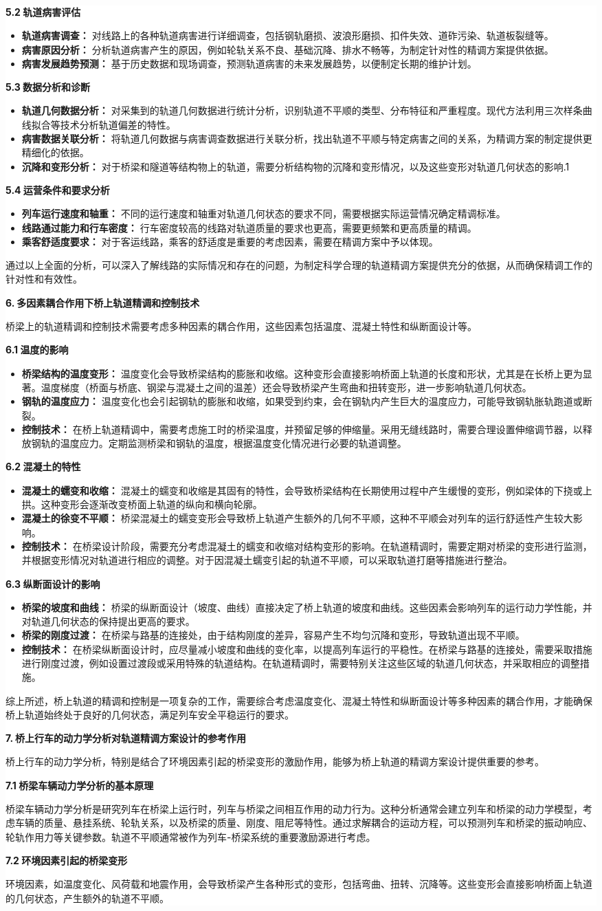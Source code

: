 **5.2 轨道病害评估**

- **轨道病害调查：** 对线路上的各种轨道病害进行详细调查，包括钢轨磨损、波浪形磨损、扣件失效、道砟污染、轨道板裂缝等。
- **病害原因分析：** 分析轨道病害产生的原因，例如轮轨关系不良、基础沉降、排水不畅等，为制定针对性的精调方案提供依据。
- **病害发展趋势预测：** 基于历史数据和现场调查，预测轨道病害的未来发展趋势，以便制定长期的维护计划。

**5.3 数据分析和诊断**

- **轨道几何数据分析：** 对采集到的轨道几何数据进行统计分析，识别轨道不平顺的类型、分布特征和严重程度。现代方法利用三次样条曲线拟合等技术分析轨道偏差的特性。
- **病害数据关联分析：** 将轨道几何数据与病害调查数据进行关联分析，找出轨道不平顺与特定病害之间的关系，为精调方案的制定提供更精细化的依据。
- **沉降和变形分析：** 对于桥梁和隧道等结构物上的轨道，需要分析结构物的沉降和变形情况，以及这些变形对轨道几何状态的影响.1

**5.4 运营条件和要求分析**

- **列车运行速度和轴重：** 不同的运行速度和轴重对轨道几何状态的要求不同，需要根据实际运营情况确定精调标准。
- **线路通过能力和行车密度：** 行车密度较高的线路对轨道质量的要求也更高，需要更频繁和更高质量的精调。
- **乘客舒适度要求：** 对于客运线路，乘客的舒适度是重要的考虑因素，需要在精调方案中予以体现。

通过以上全面的分析，可以深入了解线路的实际情况和存在的问题，为制定科学合理的轨道精调方案提供充分的依据，从而确保精调工作的针对性和有效性。

**6. 多因素耦合作用下桥上轨道精调和控制技术**

桥梁上的轨道精调和控制技术需要考虑多种因素的耦合作用，这些因素包括温度、混凝土特性和纵断面设计等。

**6.1 温度的影响**

- **桥梁结构的温度变形：** 温度变化会导致桥梁结构的膨胀和收缩。这种变形会直接影响桥面上轨道的长度和形状，尤其是在长桥上更为显著。温度梯度（桥面与桥底、钢梁与混凝土之间的温差）还会导致桥梁产生弯曲和扭转变形，进一步影响轨道几何状态。
- **钢轨的温度应力：** 温度变化也会引起钢轨的膨胀和收缩，如果受到约束，会在钢轨内产生巨大的温度应力，可能导致钢轨胀轨跑道或断裂。
- **控制技术：** 在桥上轨道精调中，需要考虑施工时的桥梁温度，并预留足够的伸缩量。采用无缝线路时，需要合理设置伸缩调节器，以释放钢轨的温度应力。定期监测桥梁和钢轨的温度，根据温度变化情况进行必要的轨道调整。

**6.2 混凝土的特性**

- **混凝土的蠕变和收缩：** 混凝土的蠕变和收缩是其固有的特性，会导致桥梁结构在长期使用过程中产生缓慢的变形，例如梁体的下挠或上拱。这种变形会逐渐改变桥面上轨道的纵向和横向轮廓。
- **混凝土的徐变不平顺：** 桥梁混凝土的蠕变变形会导致桥上轨道产生额外的几何不平顺，这种不平顺会对列车的运行舒适性产生较大影响。
- **控制技术：** 在桥梁设计阶段，需要充分考虑混凝土的蠕变和收缩对结构变形的影响。在轨道精调时，需要定期对桥梁的变形进行监测，并根据变形情况对轨道进行相应的调整。对于因混凝土蠕变引起的轨道不平顺，可以采取轨道打磨等措施进行整治。

**6.3 纵断面设计的影响**

- **桥梁的坡度和曲线：** 桥梁的纵断面设计（坡度、曲线）直接决定了桥上轨道的坡度和曲线。这些因素会影响列车的运行动力学性能，并对轨道几何状态的保持提出更高的要求。
- **桥梁的刚度过渡：** 在桥梁与路基的连接处，由于结构刚度的差异，容易产生不均匀沉降和变形，导致轨道出现不平顺。
- **控制技术：** 在桥梁纵断面设计时，应尽量减小坡度和曲线的变化率，以提高列车运行的平稳性。在桥梁与路基的连接处，需要采取措施进行刚度过渡，例如设置过渡段或采用特殊的轨道结构。在轨道精调时，需要特别关注这些区域的轨道几何状态，并采取相应的调整措施。

综上所述，桥上轨道的精调和控制是一项复杂的工作，需要综合考虑温度变化、混凝土特性和纵断面设计等多种因素的耦合作用，才能确保桥上轨道始终处于良好的几何状态，满足列车安全平稳运行的要求。

**7. 桥上行车的动力学分析对轨道精调方案设计的参考作用**

桥上行车的动力学分析，特别是结合了环境因素引起的桥梁变形的激励作用，能够为桥上轨道的精调方案设计提供重要的参考。

**7.1 桥梁车辆动力学分析的基本原理**

桥梁车辆动力学分析是研究列车在桥梁上运行时，列车与桥梁之间相互作用的动力行为。这种分析通常会建立列车和桥梁的动力学模型，考虑车辆的质量、悬挂系统、轮轨关系，以及桥梁的质量、刚度、阻尼等特性。通过求解耦合的运动方程，可以预测列车和桥梁的振动响应、轮轨作用力等关键参数。轨道不平顺通常被作为列车-桥梁系统的重要激励源进行考虑。

**7.2 环境因素引起的桥梁变形**

环境因素，如温度变化、风荷载和地震作用，会导致桥梁产生各种形式的变形，包括弯曲、扭转、沉降等。这些变形会直接影响桥面上轨道的几何状态，产生额外的轨道不平顺。
